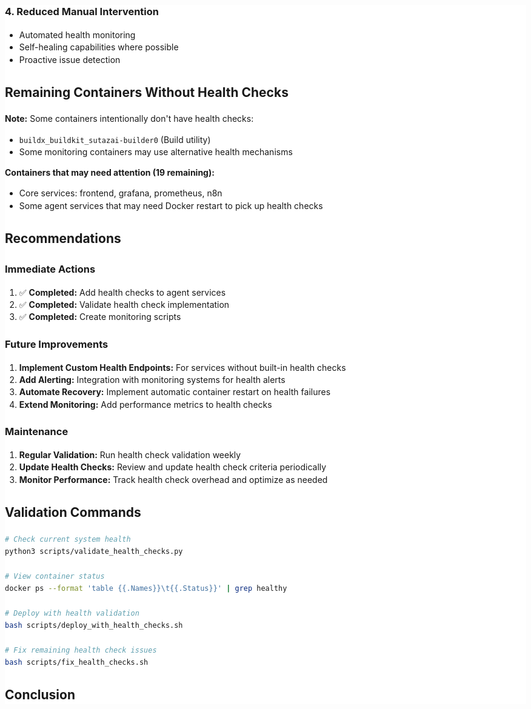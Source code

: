 ### 4. Reduced Manual Intervention
- Automated health monitoring
- Self-healing capabilities where possible
- Proactive issue detection

## Remaining Containers Without Health Checks

**Note:** Some containers intentionally don't have health checks:
- `buildx_buildkit_sutazai-builder0` (Build utility)
- Some monitoring containers may use alternative health mechanisms

**Containers that may need attention (19 remaining):**
- Core services: frontend, grafana, prometheus, n8n
- Some agent services that may need Docker restart to pick up health checks

## Recommendations

### Immediate Actions
1. ✅ **Completed:** Add health checks to agent services
2. ✅ **Completed:** Validate health check implementation
3. ✅ **Completed:** Create monitoring scripts

### Future Improvements
1. **Implement Custom Health Endpoints:** For services without built-in health checks
2. **Add Alerting:** Integration with monitoring systems for health alerts
3. **Automate Recovery:** Implement automatic container restart on health failures
4. **Extend Monitoring:** Add performance metrics to health checks

### Maintenance
1. **Regular Validation:** Run health check validation weekly
2. **Update Health Checks:** Review and update health check criteria periodically
3. **Monitor Performance:** Track health check overhead and optimize as needed

## Validation Commands

```bash
# Check current system health
python3 scripts/validate_health_checks.py

# View container status
docker ps --format 'table {{.Names}}\t{{.Status}}' | grep healthy

# Deploy with health validation
bash scripts/deploy_with_health_checks.sh

# Fix remaining health check issues
bash scripts/fix_health_checks.sh
```

## Conclusion
